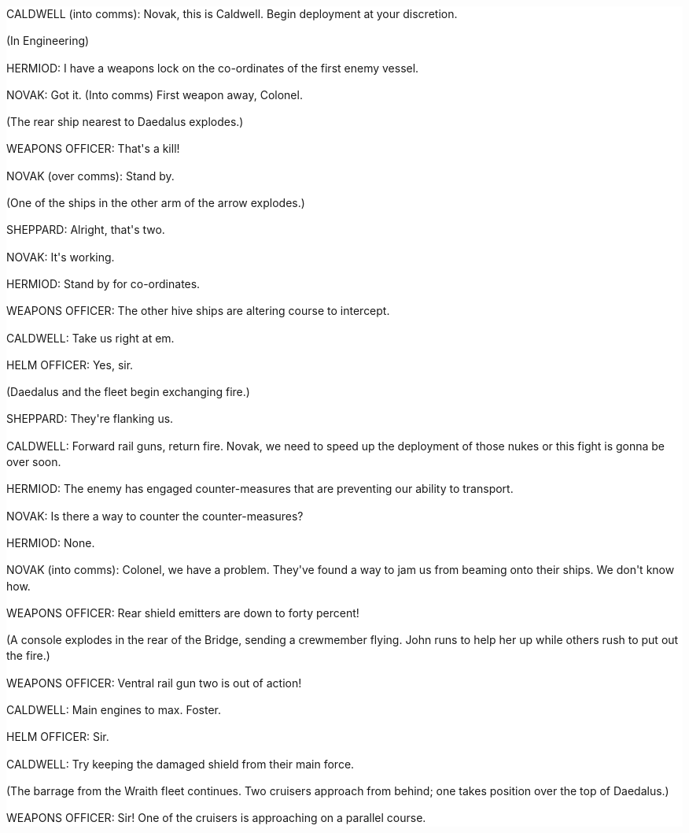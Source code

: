 CALDWELL (into comms): Novak, this is Caldwell. Begin deployment at your
discretion.  
  
(In Engineering)  
  
HERMIOD: I have a weapons lock on the co-ordinates of the first enemy vessel.  
  
NOVAK: Got it. (Into comms) First weapon away, Colonel.  
  
(The rear ship nearest to Daedalus explodes.)  
  
WEAPONS OFFICER: That's a kill!  
  
NOVAK (over comms): Stand by.  
  
(One of the ships in the other arm of the arrow explodes.)  
  
SHEPPARD: Alright, that's two.  
  
NOVAK: It's working.  
  
HERMIOD: Stand by for co-ordinates.  
  
WEAPONS OFFICER: The other hive ships are altering course to intercept.  
  
CALDWELL: Take us right at em.  
  
HELM OFFICER: Yes, sir.  
  
(Daedalus and the fleet begin exchanging fire.)  
  
SHEPPARD: They're flanking us.  
  
CALDWELL: Forward rail guns, return fire. Novak, we need to speed up the
deployment of those nukes or this fight is gonna be over soon.  
  
HERMIOD: The enemy has engaged counter-measures that are preventing our
ability to transport.  
  
NOVAK: Is there a way to counter the counter-measures?  
  
HERMIOD: None.  
  
NOVAK (into comms): Colonel, we have a problem. They've found a way to jam us
from beaming onto their ships. We don't know how.  
  
WEAPONS OFFICER: Rear shield emitters are down to forty percent!  
  
(A console explodes in the rear of the Bridge, sending a crewmember flying.
John runs to help her up while others rush to put out the fire.)  
  
WEAPONS OFFICER: Ventral rail gun two is out of action!  
  
CALDWELL: Main engines to max. Foster.  
  
HELM OFFICER: Sir.  
  
CALDWELL: Try keeping the damaged shield from their main force.  
  
(The barrage from the Wraith fleet continues. Two cruisers approach from
behind; one takes position over the top of Daedalus.)  
  
WEAPONS OFFICER: Sir! One of the cruisers is approaching on a parallel course.  
  